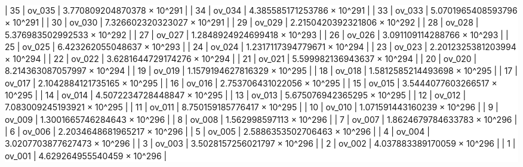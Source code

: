 | 35 | ov_035 | 3.770809204870378 × 10^291 |
| 34 | ov_034 | 4.385585171253786 × 10^291 |
| 33 | ov_033 | 5.0701965408593796 × 10^291 |
| 30 | ov_030 | 7.326602320323027 × 10^291 |
| 29 | ov_029 | 2.2150420392321806 × 10^292 |
| 28 | ov_028 | 5.376983502992533 × 10^292 |
| 27 | ov_027 | 1.2848924924699418 × 10^293 |
| 26 | ov_026 | 3.091109114288766 × 10^293 |
| 25 | ov_025 | 6.423262055048637 × 10^293 |
| 24 | ov_024 | 1.2317117394779671 × 10^294 |
| 23 | ov_023 | 2.2012325381203994 × 10^294 |
| 22 | ov_022 | 3.6281644729174276 × 10^294 |
| 21 | ov_021 | 5.599982136943637 × 10^294 |
| 20 | ov_020 | 8.214363087057997 × 10^294 |
| 19 | ov_019 | 1.1579194627816329 × 10^295 |
| 18 | ov_018 | 1.5812585214493698 × 10^295 |
| 17 | ov_017 | 2.1042884121735165 × 10^295 |
| 16 | ov_016 | 2.753706431022056 × 10^295 |
| 15 | ov_015 | 3.5444077603266517 × 10^295 |
| 14 | ov_014 | 4.5072234728448847 × 10^295 |
| 13 | ov_013 | 5.675076942365295 × 10^295 |
| 12 | ov_012 | 7.083009245193921 × 10^295 |
| 11 | ov_011 | 8.750159185776417 × 10^295 |
| 10 | ov_010 | 1.071591443160239 × 10^296 |
| 9 | ov_009 | 1.3001665746284643 × 10^296 |
| 8 | ov_008 | 1.562998597113 × 10^296 |
| 7 | ov_007 | 1.8624679784633783 × 10^296 |
| 6 | ov_006 | 2.2034648681965217 × 10^296 |
| 5 | ov_005 | 2.5886353502706463 × 10^296 |
| 4 | ov_004 | 3.0207703877627473 × 10^296 |
| 3 | ov_003 | 3.5028157256021797 × 10^296 |
| 2 | ov_002 | 4.037883389170059 × 10^296 |
| 1 | ov_001 | 4.629264955540459 × 10^296 |

